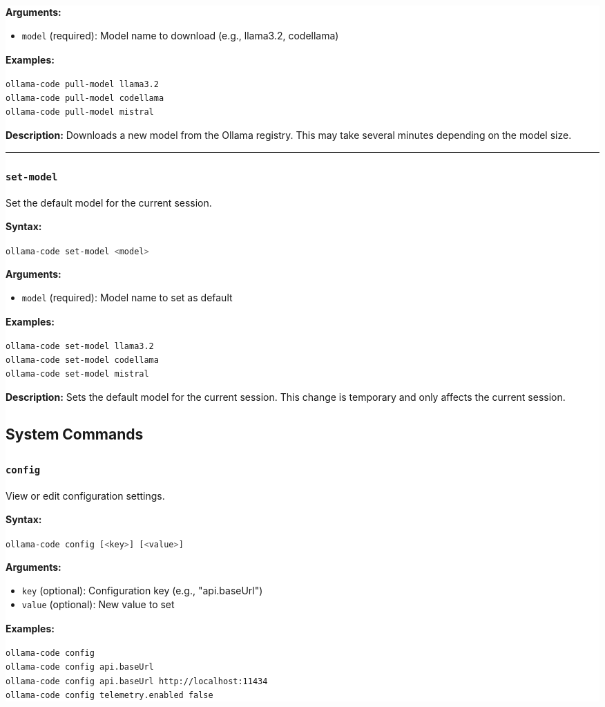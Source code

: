 **Arguments:**
- `model` (required): Model name to download (e.g., llama3.2, codellama)

**Examples:**
```bash
ollama-code pull-model llama3.2
ollama-code pull-model codellama
ollama-code pull-model mistral
```

**Description:**
Downloads a new model from the Ollama registry. This may take several minutes depending on the model size.

---

### `set-model`
Set the default model for the current session.

**Syntax:**
```bash
ollama-code set-model <model>
```

**Arguments:**
- `model` (required): Model name to set as default

**Examples:**
```bash
ollama-code set-model llama3.2
ollama-code set-model codellama
ollama-code set-model mistral
```

**Description:**
Sets the default model for the current session. This change is temporary and only affects the current session.

## System Commands

### `config`
View or edit configuration settings.

**Syntax:**
```bash
ollama-code config [<key>] [<value>]
```

**Arguments:**
- `key` (optional): Configuration key (e.g., "api.baseUrl")
- `value` (optional): New value to set

**Examples:**
```bash
ollama-code config
ollama-code config api.baseUrl
ollama-code config api.baseUrl http://localhost:11434
ollama-code config telemetry.enabled false
```
